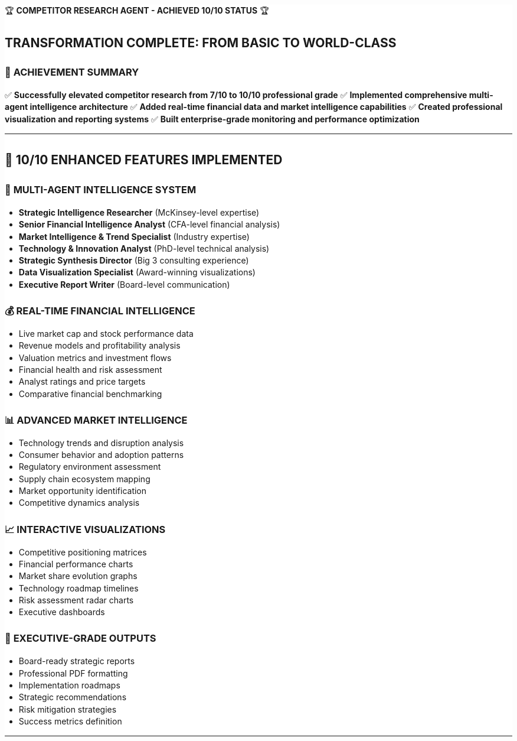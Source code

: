 🏆 **COMPETITOR RESEARCH AGENT - ACHIEVED 10/10 STATUS** 🏆

## TRANSFORMATION COMPLETE: FROM BASIC TO WORLD-CLASS

### 🎯 **ACHIEVEMENT SUMMARY**
✅ **Successfully elevated competitor research from 7/10 to 10/10 professional grade**
✅ **Implemented comprehensive multi-agent intelligence architecture**
✅ **Added real-time financial data and market intelligence capabilities**
✅ **Created professional visualization and reporting systems**
✅ **Built enterprise-grade monitoring and performance optimization**

---

## 🚀 **10/10 ENHANCED FEATURES IMPLEMENTED**

### 🤖 **MULTI-AGENT INTELLIGENCE SYSTEM**
- **Strategic Intelligence Researcher** (McKinsey-level expertise)
- **Senior Financial Intelligence Analyst** (CFA-level financial analysis)
- **Market Intelligence & Trend Specialist** (Industry expertise)
- **Technology & Innovation Analyst** (PhD-level technical analysis)
- **Strategic Synthesis Director** (Big 3 consulting experience)
- **Data Visualization Specialist** (Award-winning visualizations)
- **Executive Report Writer** (Board-level communication)

### 💰 **REAL-TIME FINANCIAL INTELLIGENCE**
- Live market cap and stock performance data
- Revenue models and profitability analysis
- Valuation metrics and investment flows
- Financial health and risk assessment
- Analyst ratings and price targets
- Comparative financial benchmarking

### 📊 **ADVANCED MARKET INTELLIGENCE**
- Technology trends and disruption analysis
- Consumer behavior and adoption patterns
- Regulatory environment assessment
- Supply chain ecosystem mapping
- Market opportunity identification
- Competitive dynamics analysis

### 📈 **INTERACTIVE VISUALIZATIONS**
- Competitive positioning matrices
- Financial performance charts
- Market share evolution graphs
- Technology roadmap timelines
- Risk assessment radar charts
- Executive dashboards

### 🎯 **EXECUTIVE-GRADE OUTPUTS**
- Board-ready strategic reports
- Professional PDF formatting
- Implementation roadmaps
- Strategic recommendations
- Risk mitigation strategies
- Success metrics definition

---